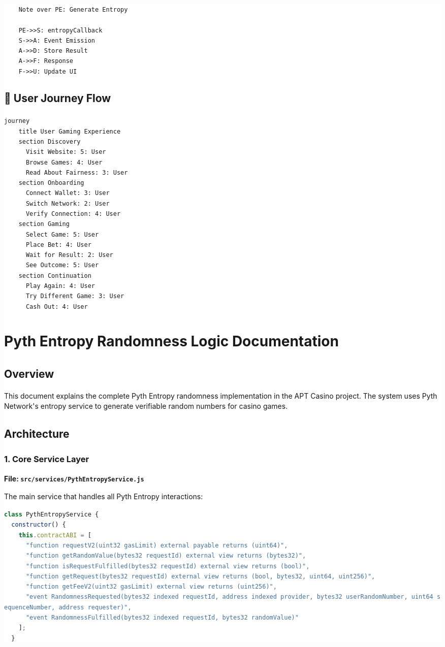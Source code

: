 ```mermaid
    Note over PE: Generate Entropy
    
    PE->>S: entropyCallback
    S->>A: Event Emission
    A->>D: Store Result
    A->>F: Response
    F->>U: Update UI
```

## 🎯 User Journey Flow

```mermaid
journey
    title User Gaming Experience
    section Discovery
      Visit Website: 5: User
      Browse Games: 4: User
      Read About Fairness: 3: User
    section Onboarding
      Connect Wallet: 3: User
      Switch Network: 2: User
      Verify Connection: 4: User
    section Gaming
      Select Game: 5: User
      Place Bet: 4: User
      Wait for Result: 2: User
      See Outcome: 5: User
    section Continuation
      Play Again: 4: User
      Try Different Game: 3: User
      Cash Out: 4: User
```

# Pyth Entropy Randomness Logic Documentation

## Overview
This document explains the complete Pyth Entropy randomness implementation in the APT Casino project. The system uses Pyth Network's entropy service to generate verifiable random numbers for casino games.

## Architecture

### 1. Core Service Layer
**File: `src/services/PythEntropyService.js`**

The main service that handles all Pyth Entropy interactions:

```javascript
class PythEntropyService {
  constructor() {
    this.contractABI = [
      "function requestV2(uint32 gasLimit) external payable returns (uint64)",
      "function getRandomValue(bytes32 requestId) external view returns (bytes32)",
      "function isRequestFulfilled(bytes32 requestId) external view returns (bool)",
      "function getRequest(bytes32 requestId) external view returns (bool, bytes32, uint64, uint256)",
      "function getFeeV2(uint32 gasLimit) external view returns (uint256)",
      "event RandomnessRequested(bytes32 indexed requestId, address indexed provider, bytes32 userRandomNumber, uint64 sequenceNumber, address requester)",
      "event RandomnessFulfilled(bytes32 indexed requestId, bytes32 randomValue)"
    ];
  }
```